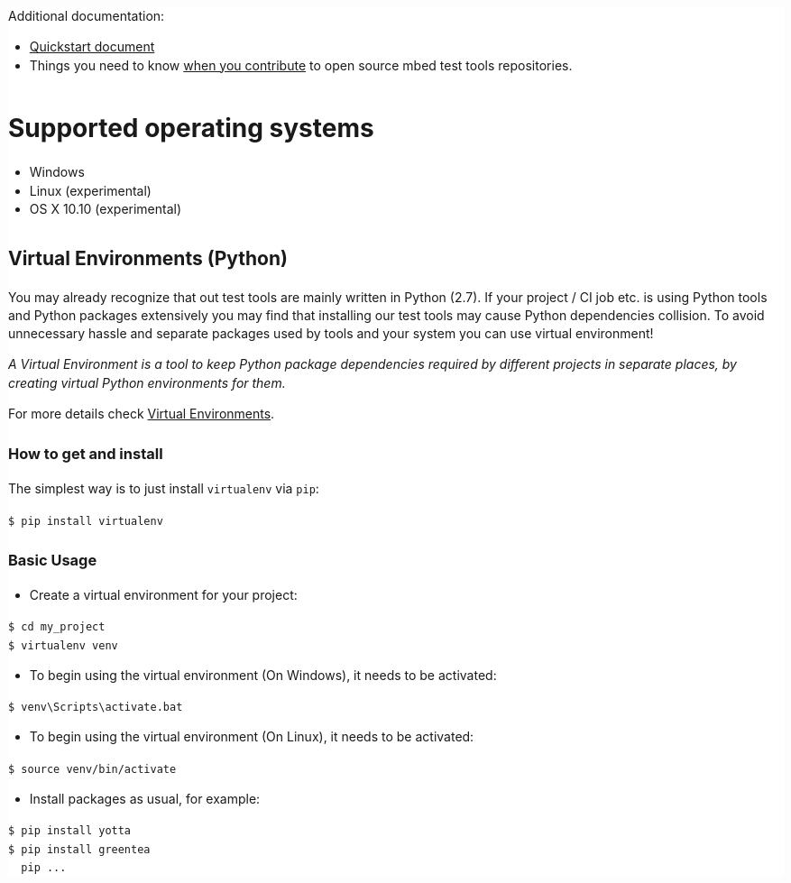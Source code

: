 Additional documentation:
* [Quickstart document](https://github.com/ARMmbed/greentea/blob/master/docs/QUICKSTART.md)
* Things you need to know [when you contribute](https://github.com/ARMmbed/greentea/blob/master/docs/CONTRIBUTING.md) to open source mbed test tools repositories.

# Supported operating systems

* Windows
* Linux (experimental)
* OS X 10.10 (experimental)

## Virtual Environments (Python)
You may already recognize that out test tools are mainly written in Python (2.7).
If your project / CI job etc. is using Python tools and Python packages extensively you may find that installing our test tools may cause Python dependencies collision.
To avoid unnecessary hassle and separate packages used by tools and your system you can use virtual environment!

*A Virtual Environment is a tool to keep Python package dependencies required by different projects in separate places, by creating virtual Python environments for them.*

For more details check [Virtual Environments](http://docs.python-guide.org/en/latest/dev/virtualenvs/).

### How to get and install
The simplest way is to just install ```virtualenv``` via ```pip```:
```
$ pip install virtualenv
```

### Basic Usage
* Create a virtual environment for your project:
```
$ cd my_project
$ virtualenv venv
```

* To begin using the virtual environment (On Windows), it needs to be activated:
```
$ venv\Scripts\activate.bat
```

* To begin using the virtual environment (On Linux), it needs to be activated:
```
$ source venv/bin/activate
```

* Install packages as usual, for example:
```
$ pip install yotta
$ pip install greentea
  pip ...
```

